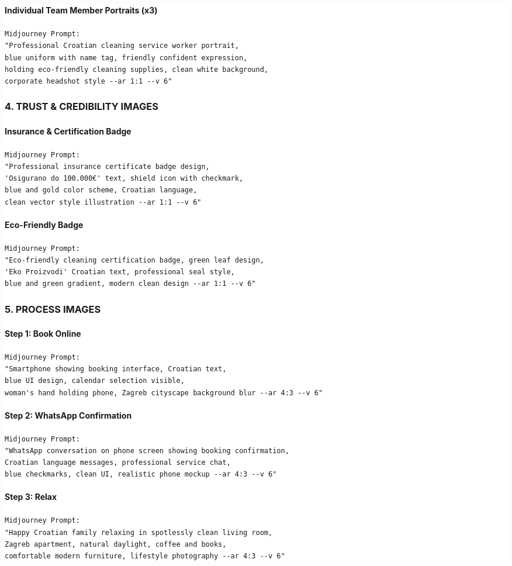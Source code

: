 #### **Individual Team Member Portraits (x3)**
```
Midjourney Prompt:
"Professional Croatian cleaning service worker portrait,
blue uniform with name tag, friendly confident expression,
holding eco-friendly cleaning supplies, clean white background,
corporate headshot style --ar 1:1 --v 6"
```

### **4. TRUST & CREDIBILITY IMAGES**

#### **Insurance & Certification Badge**
```
Midjourney Prompt:
"Professional insurance certificate badge design,
'Osigurano do 100.000€' text, shield icon with checkmark,
blue and gold color scheme, Croatian language,
clean vector style illustration --ar 1:1 --v 6"
```

#### **Eco-Friendly Badge**
```
Midjourney Prompt:
"Eco-friendly cleaning certification badge, green leaf design,
'Eko Proizvodi' Croatian text, professional seal style,
blue and green gradient, modern clean design --ar 1:1 --v 6"
```

### **5. PROCESS IMAGES**

#### **Step 1: Book Online**
```
Midjourney Prompt:
"Smartphone showing booking interface, Croatian text,
blue UI design, calendar selection visible,
woman's hand holding phone, Zagreb cityscape background blur --ar 4:3 --v 6"
```

#### **Step 2: WhatsApp Confirmation**
```
Midjourney Prompt:
"WhatsApp conversation on phone screen showing booking confirmation,
Croatian language messages, professional service chat,
blue checkmarks, clean UI, realistic phone mockup --ar 4:3 --v 6"
```

#### **Step 3: Relax**
```
Midjourney Prompt:
"Happy Croatian family relaxing in spotlessly clean living room,
Zagreb apartment, natural daylight, coffee and books,
comfortable modern furniture, lifestyle photography --ar 4:3 --v 6"
```
